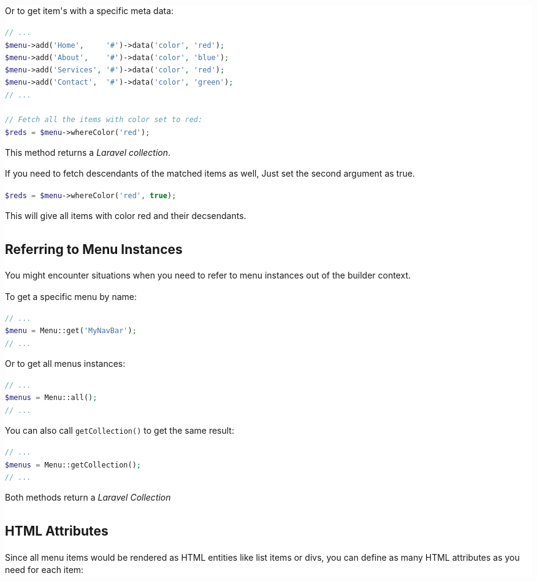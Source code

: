 Or to get item's with a specific meta data:

```php
// ...
$menu->add('Home',     '#')->data('color', 'red');
$menu->add('About',    '#')->data('color', 'blue');
$menu->add('Services', '#')->data('color', 'red');
$menu->add('Contact',  '#')->data('color', 'green');
// ...

// Fetch all the items with color set to red:
$reds = $menu->whereColor('red');
```

This method returns a *Laravel collection*.

If you need to fetch descendants of the matched items as well, Just set the second argument as true.

```php
$reds = $menu->whereColor('red', true);
```

This will give all items with color red and their decsendants.


## Referring to Menu Instances

You might encounter situations when you need to refer to menu instances out of the builder context.


To get a specific menu by name:

```php
// ...
$menu = Menu::get('MyNavBar');
// ...
```

Or to get all menus instances:

```php
// ...
$menus = Menu::all();
// ...
```
You can also call `getCollection()` to get the same result:

```php
// ...
$menus = Menu::getCollection();
// ...
```

Both methods return a *Laravel Collection*

## HTML Attributes

Since all menu items would be rendered as HTML entities like list items or divs, you can define as many HTML attributes as you need for each item:

